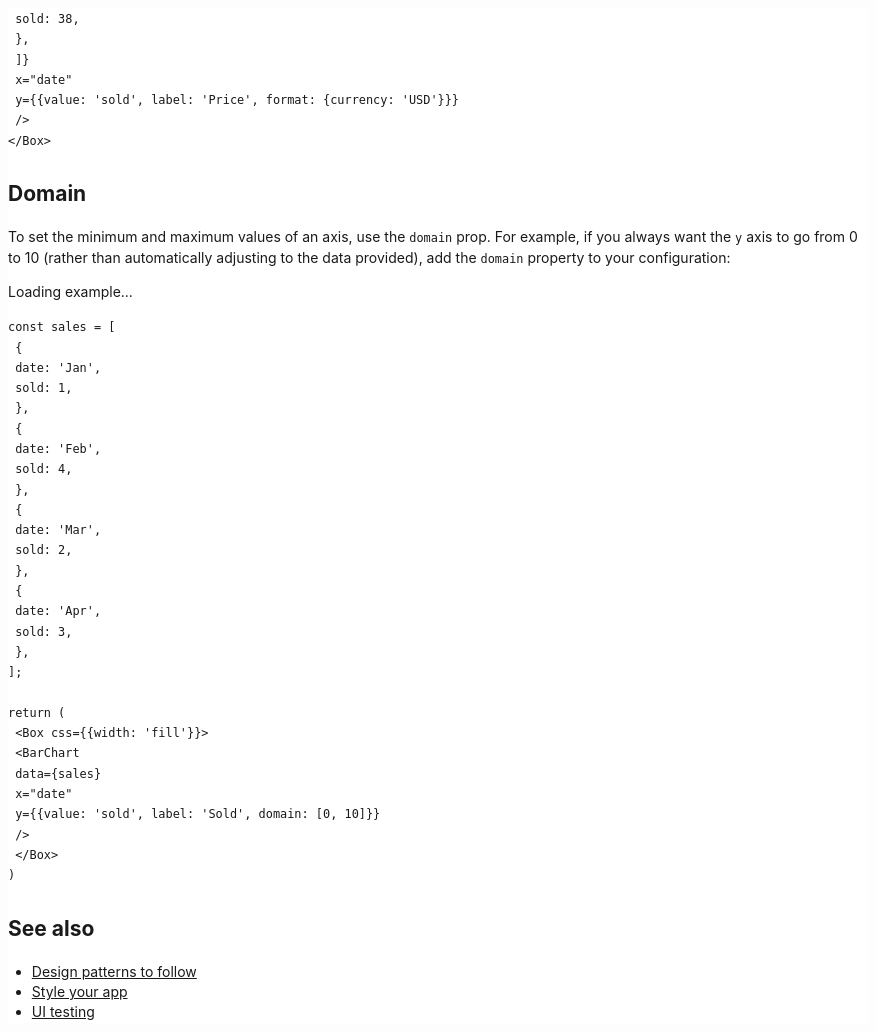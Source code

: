 ```
 sold: 38,
 },
 ]}
 x="date"
 y={{value: 'sold', label: 'Price', format: {currency: 'USD'}}}
 />
</Box>
```

## Domain

To set the minimum and maximum values of an axis, use the `domain` prop. For
example, if you always want the `y` axis to go from 0 to 10 (rather than
automatically adjusting to the data provided), add the `domain` property to your
configuration:

Loading example...
```
const sales = [
 {
 date: 'Jan',
 sold: 1,
 },
 {
 date: 'Feb',
 sold: 4,
 },
 {
 date: 'Mar',
 sold: 2,
 },
 {
 date: 'Apr',
 sold: 3,
 },
];

return (
 <Box css={{width: 'fill'}}>
 <BarChart
 data={sales}
 x="date"
 y={{value: 'sold', label: 'Sold', domain: [0, 10]}}
 />
 </Box>
)
```

## See also

- [Design patterns to follow](https://docs.stripe.com/stripe-apps/patterns)
- [Style your app](https://docs.stripe.com/stripe-apps/style)
- [UI testing](https://docs.stripe.com/stripe-apps/ui-testing)
